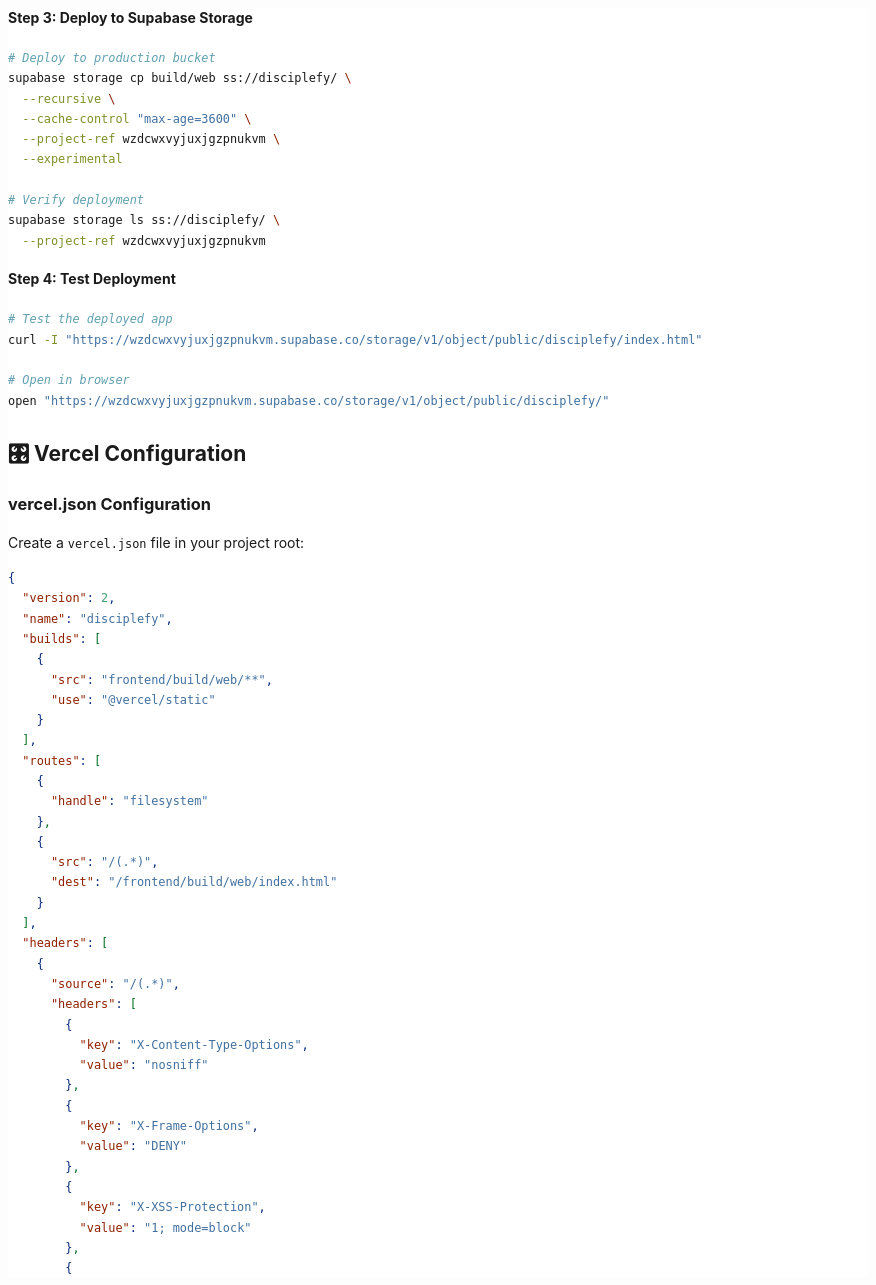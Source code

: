 #### **Step 3: Deploy to Supabase Storage**
```bash
# Deploy to production bucket
supabase storage cp build/web ss://disciplefy/ \
  --recursive \
  --cache-control "max-age=3600" \
  --project-ref wzdcwxvyjuxjgzpnukvm \
  --experimental

# Verify deployment
supabase storage ls ss://disciplefy/ \
  --project-ref wzdcwxvyjuxjgzpnukvm
```

#### **Step 4: Test Deployment**
```bash
# Test the deployed app
curl -I "https://wzdcwxvyjuxjgzpnukvm.supabase.co/storage/v1/object/public/disciplefy/index.html"

# Open in browser
open "https://wzdcwxvyjuxjgzpnukvm.supabase.co/storage/v1/object/public/disciplefy/"
```

## 🎛️ **Vercel Configuration**

### **vercel.json Configuration**
Create a `vercel.json` file in your project root:

```json
{
  "version": 2,
  "name": "disciplefy",
  "builds": [
    {
      "src": "frontend/build/web/**",
      "use": "@vercel/static"
    }
  ],
  "routes": [
    {
      "handle": "filesystem"
    },
    {
      "src": "/(.*)",
      "dest": "/frontend/build/web/index.html"
    }
  ],
  "headers": [
    {
      "source": "/(.*)",
      "headers": [
        {
          "key": "X-Content-Type-Options",
          "value": "nosniff"
        },
        {
          "key": "X-Frame-Options",
          "value": "DENY"
        },
        {
          "key": "X-XSS-Protection",
          "value": "1; mode=block"
        },
        {
```